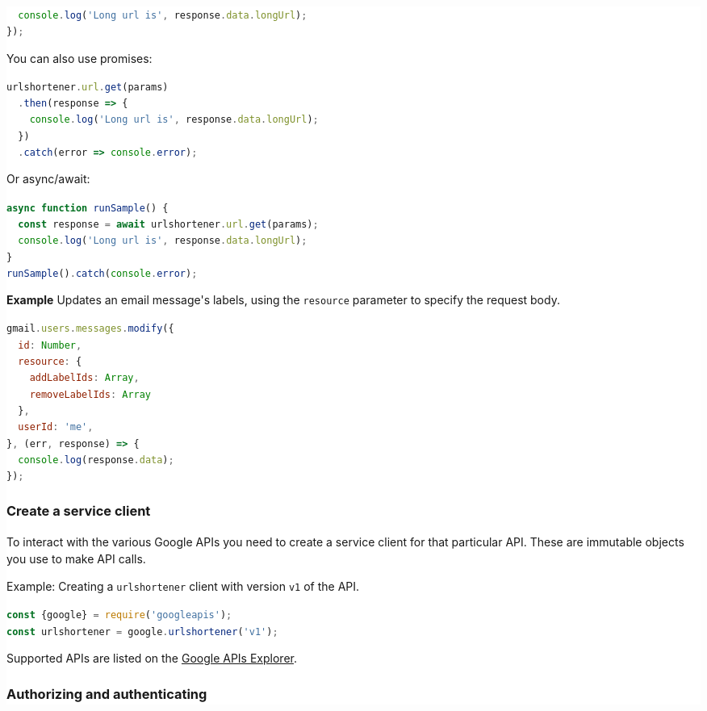 ``` js
  console.log('Long url is', response.data.longUrl);
});
```

You can also use promises:

``` js
urlshortener.url.get(params)
  .then(response => {
    console.log('Long url is', response.data.longUrl);
  })
  .catch(error => console.error);
```

Or async/await:

``` js
async function runSample() {
  const response = await urlshortener.url.get(params);
  console.log('Long url is', response.data.longUrl);
}
runSample().catch(console.error);
```


**Example** Updates an email message's labels, using the `resource`
parameter to specify the request body.

```js
gmail.users.messages.modify({
  id: Number,
  resource: {
    addLabelIds: Array,
    removeLabelIds: Array
  },
  userId: 'me',
}, (err, response) => {
  console.log(response.data);
});
```

### Create a service client

To interact with the various Google APIs you need to create a service client for that particular API. These are immutable objects you use to make API calls.

Example: Creating a `urlshortener` client with version `v1` of the API.

``` js
const {google} = require('googleapis');
const urlshortener = google.urlshortener('v1');
```

Supported APIs are listed on the [Google APIs Explorer][apiexplorer].

### Authorizing and authenticating


[snyk-image]: https://snyk.io/test/github/google/google-api-nodejs-client/badge.svg
[snyk-url]: https://snyk.io/test/github/google/google-api-nodejs-client
[david-image]: https://david-dm.org/google/google-api-nodejs-client.svg
[david-url]: https://david-dm.org/google/google-api-nodejs-client
[david-dev-image]: https://david-dm.org/google/google-api-nodejs-client/dev-status.svg
[david-dev-url]: https://david-dm.org/google/google-api-nodejs-client?type=dev
[npmimg]: https://img.shields.io/npm/v/googleapis.svg
[npm]: https://www.npmjs.org/package/googleapis
[circle]: https://circleci.com/gh/google/google-auth-library-nodejs
[circleimg]: https://circleci.com/gh/google/google-auth-library-nodejs.svg?style=svg
[supported-list]: https://developers.google.com/apis-explorer/
[bugs]: https://github.com/google/google-api-nodejs-client/issues
[node]: http://nodejs.org/
[stackoverflow]: http://stackoverflow.com/questions/tagged/google-api-nodejs-client
[apiexplorer]: https://developers.google.com/apis-explorer
[urlshort]: https://developers.google.com/url-shortener/
[usingkeys]: https://support.google.com/cloud/answer/6158862?hl=en
[contributing]: https://github.com/google/google-api-nodejs-client/blob/master/.github/CONTRIBUTING.md
[copying]: https://github.com/google/google-api-nodejs-client/tree/master/COPYING
[authdocs]: https://developers.google.com/identity/protocols/OpenIDConnect
[axios]: https://github.com/axios/axios
[requestopts]: https://github.com/axios/axios#request-config
[stream]: http://nodejs.org/api/stream.html#stream_class_stream_readable
[releasenotes]: https://github.com/google/google-api-nodejs-client/releases
[stability]: http://nodejs.org/api/stream.html#stream_stream
[devconsole]: https://console.developer.google.com
[oauth]: https://developers.google.com/identity/protocols/OAuth2
[oauthexample]: https://github.com/google/google-api-nodejs-client/tree/master/samples/oauth2.js
[options]: https://github.com/google/google-api-nodejs-client/tree/master#options
[googlecloud]: https://github.com/GoogleCloudPlatform/google-cloud-node
[googlecloudapis]: https://cloud.google.com/nodejs/docs/reference/apis
[cloudplatform]: https://cloud.google.com/docs/
[codecovimg]: https://codecov.io/github/google/google-api-nodejs-client/coverage.svg?branch=master
[codecov]: https://codecov.io/github/google/google-api-nodejs-client?branch=master
[downloadsimg]: https://img.shields.io/npm/dm/googleapis.svg
[downloads]: https://nodei.co/npm/googleapis/
[greenkeeperimg]: https://badges.greenkeeper.io/google/google-api-nodejs-client.svg
[greenkeeper]: https://greenkeeper.io/